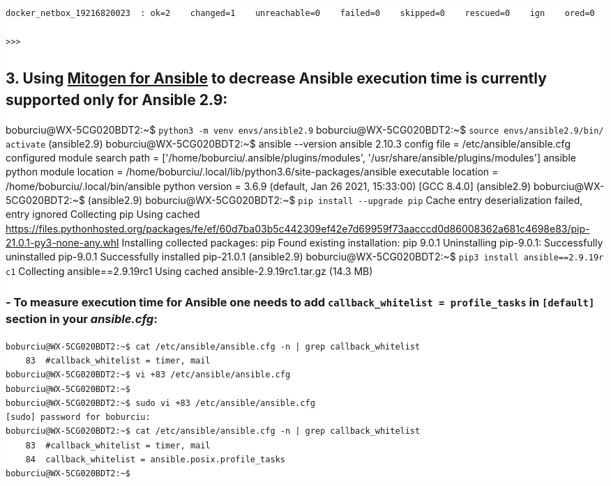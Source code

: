```
docker_netbox_19216820023  : ok=2    changed=1    unreachable=0    failed=0    skipped=0    rescued=0    ign    ored=0

>>>
```

## 3. Using [Mitogen for Ansible](https://mitogen.networkgenomics.com/ansible_detailed.html) to decrease Ansible execution time is currently supported only for Ansible 2.9:

boburciu@WX-5CG020BDT2:~$ ` python3 -m venv envs/ansible2.9 `
boburciu@WX-5CG020BDT2:~$ ` source envs/ansible2.9/bin/activate `
(ansible2.9) boburciu@WX-5CG020BDT2:~$ ansible --version
ansible 2.10.3
  config file = /etc/ansible/ansible.cfg
  configured module search path = ['/home/boburciu/.ansible/plugins/modules', '/usr/share/ansible/plugins/modules']
  ansible python module location = /home/boburciu/.local/lib/python3.6/site-packages/ansible
  executable location = /home/boburciu/.local/bin/ansible
  python version = 3.6.9 (default, Jan 26 2021, 15:33:00) [GCC 8.4.0]
(ansible2.9) boburciu@WX-5CG020BDT2:~$
(ansible2.9) boburciu@WX-5CG020BDT2:~$ ` pip install --upgrade pip `
Cache entry deserialization failed, entry ignored
Collecting pip
  Using cached https://files.pythonhosted.org/packages/fe/ef/60d7ba03b5c442309ef42e7d69959f73aacccd0d86008362a681c4698e83/pip-21.0.1-py3-none-any.whl
Installing collected packages: pip
  Found existing installation: pip 9.0.1
    Uninstalling pip-9.0.1:
      Successfully uninstalled pip-9.0.1
Successfully installed pip-21.0.1
(ansible2.9) boburciu@WX-5CG020BDT2:~$ ` pip3 install ansible==2.9.19rc1 `
Collecting ansible==2.9.19rc1
  Using cached ansible-2.9.19rc1.tar.gz (14.3 MB)


 ### - To measure execution time for Ansible one needs to add ` callback_whitelist = profile_tasks ` in ` [default] ` section in your _ansible.cfg_:
```
boburciu@WX-5CG020BDT2:~$ cat /etc/ansible/ansible.cfg -n | grep callback_whitelist
    83  #callback_whitelist = timer, mail
boburciu@WX-5CG020BDT2:~$ vi +83 /etc/ansible/ansible.cfg
boburciu@WX-5CG020BDT2:~$
boburciu@WX-5CG020BDT2:~$ sudo vi +83 /etc/ansible/ansible.cfg
[sudo] password for boburciu:
boburciu@WX-5CG020BDT2:~$ cat /etc/ansible/ansible.cfg -n | grep callback_whitelist
    83  #callback_whitelist = timer, mail
    84  callback_whitelist = ansible.posix.profile_tasks
boburciu@WX-5CG020BDT2:~$
```
